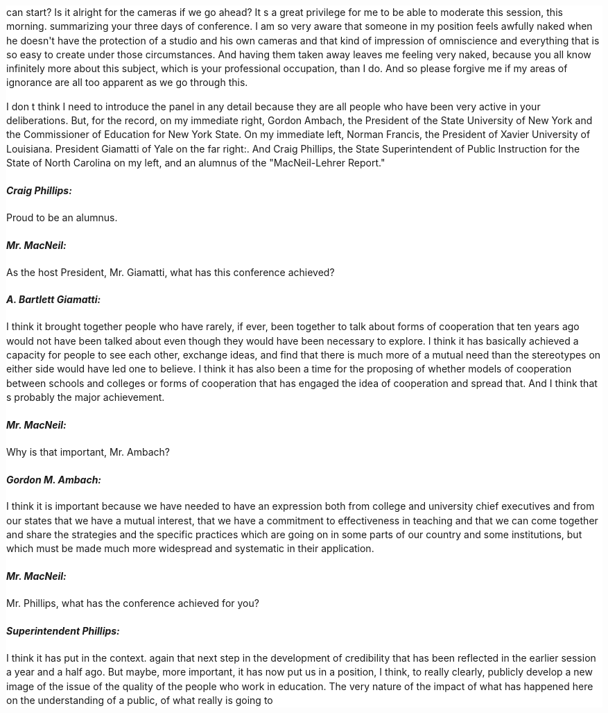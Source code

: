 can start? Is it alright for the cameras if we go ahead? It s a great
privilege for me to be able to moderate this session, this morning.
summarizing your three days of conference. I  am so very aware that
someone in my position feels awfully naked when he doesn't have the
protection of a studio and his own cameras and that kind of impression of
omniscience and everything that is so easy to create under those
circumstances. And having them taken away leaves me feeling very naked,
because you all know infinitely more about this subject, which is your
professional occupation, than I do. And so please forgive me if my areas
of ignorance are all too apparent as we go through this.
<p>I don t think I need to introduce the panel in any detail because they
are all people who have been very active in your deliberations. But, for
the record, on my immediate right, Gordon Ambach, the President of the
State University of New York and the Commissioner of Education for New
York State. On my immediate left, Norman Francis, the President of Xavier
University of Louisiana. President Giamatti of Yale on the far right:. And
Craig Phillips, the State Superintendent of Public Instruction for the
State of North Carolina on my left, and an alumnus of the "MacNeil-Lehrer
Report."
</p>
<h4><i>Craig Phillips:</i></h4>
<p> Proud to be an alumnus.
</p>
<h4><i>Mr. MacNeil:</i></h4>
<p> As the host President, Mr. Giamatti, what has
this conference achieved?
</p>
<h4><i>A. Bartlett Giamatti: </i></h4>
<p>
I think it brought together people who have rarely, if ever, been together
to talk about forms of cooperation that ten years ago would not have been
talked about even though they would have been necessary to explore. I
think it has basically achieved a capacity for people to see each other,
exchange ideas, and find that there is much more of a mutual need than the
stereotypes on either side would have led one to believe. I think it has
also been a time for the proposing of ­whether models of cooperation
between schools and colleges or forms of cooperation ­that has
engaged the idea of cooperation and spread that. And I think that s
probably the major achievement.
</p>
<h4><i>Mr. MacNeil:</i></h4>
<p> Why is that important, Mr. Ambach?
</p>
<h4><i>Gordon M. Ambach:</i></h4>
<p> I think it is important because we have
needed to have an expression both from college and university chief
executives and from our states that we have a mutual interest, that we
have a commitment to effectiveness in teaching and that we can come
together and share the strategies and the specific practices which are
going on in some parts of our country and some institutions, but which
must be made much more widespread and systematic in their application.
</p>
<h4><i>Mr. MacNeil:</i></h4>
<p> Mr. Phillips, what has the conference
achieved for you?
</p>
<h4><i>Superintendent Phillips:</i></h4>
<p> I think it has put in the
context. again that next step in the development of credibility that has
been reflected in the earlier session a year and a half ago. But maybe,
more important, it has now put us in a position, I think, to really
clearly, publicly develop a new image of the issue of the quality of the
people who work in education. The very nature of the impact of what has
happened here on the understanding of a public, of what really is going to